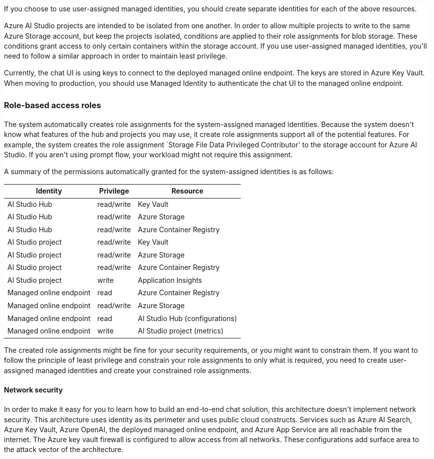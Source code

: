If you choose to use user-assigned managed identities, you should create separate identities for each of the above resources.

Azure AI Studio projects are intended to be isolated from one another. In order to allow multiple projects to write to the same Azure Storage account, but keep the projects isolated, conditions are applied to their role assignments for blob storage. These conditions grant access to only certain containers within the storage account. If you use user-assigned managed identities, you'll need to follow a similar approach in order to maintain least privilege.

Currently, the chat UI is using keys to connect to the deployed managed online endpoint. The keys are stored in Azure Key Vault. When moving to production, you should use Managed Identity to authenticate the chat UI to the managed online endpoint.

### Role-based access roles

The system automatically creates role assignments for the system-assigned managed identities. Because the system doesn't know what features of the hub and projects you may use, it create role assignments support all of the potential features. For example, the system creates the role assignment `Storage File Data Privileged Contributor' to the storage account for Azure AI Studio. If you aren't using prompt flow, your workload might not require this assignment.

A summary of the permissions automatically granted for the system-assigned identities is as follows:

| Identity | Privilege | Resource |
| --- | --- | --- |
| AI Studio Hub | read/write | Key Vault |
| AI Studio Hub | read/write | Azure Storage |
| AI Studio Hub | read/write | Azure Container Registry |
| AI Studio project | read/write | Key Vault |
| AI Studio project | read/write | Azure Storage |
| AI Studio project | read/write | Azure Container Registry |
| AI Studio project | write | Application Insights |
| Managed online endpoint | read | Azure Container Registry |
| Managed online endpoint | read/write | Azure Storage |
| Managed online endpoint | read | AI Studio Hub (configurations) |
| Managed online endpoint | write | AI Studio project (metrics) |

The created role assignments might be fine for your security requirements, or you might want to constrain them. If you want to follow the principle of least privilege and constrain your role assignments to only what is required, you need to create user-assigned managed identities and create your constrained role assignments.

#### Network security

In order to make it easy for you to learn how to build an end-to-end chat solution, this architecture doesn't implement network security. This architecture uses identity as its perimeter and uses public cloud constructs. Services such as Azure AI Search, Azure Key Vault, Azure OpenAI, the deployed managed online endpoint, and Azure App Service are all reachable from the internet. The Azure key vault firewall is configured to allow access from all networks. These configurations add surface area to the attack vector of the architecture.
